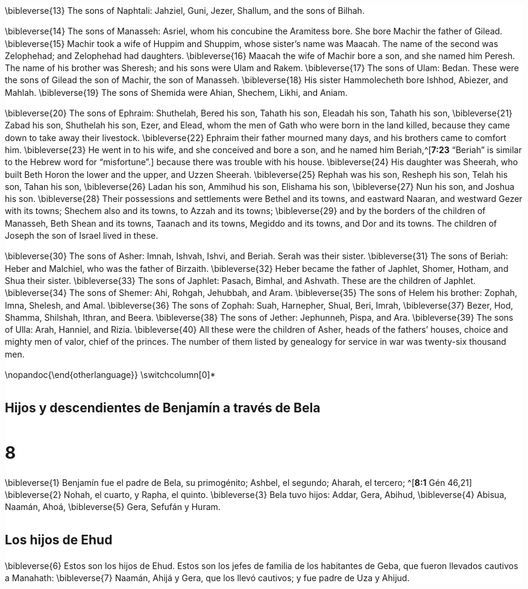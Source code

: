 \bibleverse{13} The sons of Naphtali: Jahziel, Guni, Jezer, Shallum, and the sons of Bilhah. 

\bibleverse{14} The sons of Manasseh: Asriel, whom his concubine the Aramitess bore. She bore Machir the father of Gilead. \bibleverse{15} Machir took a wife of Huppim and Shuppim, whose sister’s name was Maacah. The name of the second was Zelophehad; and Zelophehad had daughters. \bibleverse{16} Maacah the wife of Machir bore a son, and she named him Peresh. The name of his brother was Sheresh; and his sons were Ulam and Rakem. \bibleverse{17} The sons of Ulam: Bedan. These were the sons of Gilead the son of Machir, the son of Manasseh. \bibleverse{18} His sister Hammolecheth bore Ishhod, Abiezer, and Mahlah. \bibleverse{19} The sons of Shemida were Ahian, Shechem, Likhi, and Aniam. 

\bibleverse{20} The sons of Ephraim: Shuthelah, Bered his son, Tahath his son, Eleadah his son, Tahath his son, \bibleverse{21} Zabad his son, Shuthelah his son, Ezer, and Elead, whom the men of Gath who were born in the land killed, because they came down to take away their livestock. \bibleverse{22} Ephraim their father mourned many days, and his brothers came to comfort him. \bibleverse{23} He went in to his wife, and she conceived and bore a son, and he named him Beriah,^[**7:23** “Beriah” is similar to the Hebrew word for “misfortune”.] because there was trouble with his house. \bibleverse{24} His daughter was Sheerah, who built Beth Horon the lower and the upper, and Uzzen Sheerah. \bibleverse{25} Rephah was his son, Resheph his son, Telah his son, Tahan his son, \bibleverse{26} Ladan his son, Ammihud his son, Elishama his son, \bibleverse{27} Nun his son, and Joshua his son. \bibleverse{28} Their possessions and settlements were Bethel and its towns, and eastward Naaran, and westward Gezer with its towns; Shechem also and its towns, to Azzah and its towns; \bibleverse{29} and by the borders of the children of Manasseh, Beth Shean and its towns, Taanach and its towns, Megiddo and its towns, and Dor and its towns. The children of Joseph the son of Israel lived in these. 

\bibleverse{30} The sons of Asher: Imnah, Ishvah, Ishvi, and Beriah. Serah was their sister. \bibleverse{31} The sons of Beriah: Heber and Malchiel, who was the father of Birzaith. \bibleverse{32} Heber became the father of Japhlet, Shomer, Hotham, and Shua their sister. \bibleverse{33} The sons of Japhlet: Pasach, Bimhal, and Ashvath. These are the children of Japhlet. \bibleverse{34} The sons of Shemer: Ahi, Rohgah, Jehubbah, and Aram. \bibleverse{35} The sons of Helem his brother: Zophah, Imna, Shelesh, and Amal. \bibleverse{36} The sons of Zophah: Suah, Harnepher, Shual, Beri, Imrah, \bibleverse{37} Bezer, Hod, Shamma, Shilshah, Ithran, and Beera. \bibleverse{38} The sons of Jether: Jephunneh, Pispa, and Ara. \bibleverse{39} The sons of Ulla: Arah, Hanniel, and Rizia. \bibleverse{40} All these were the children of Asher, heads of the fathers’ houses, choice and mighty men of valor, chief of the princes. The number of them listed by genealogy for service in war was twenty-six thousand men. 

\nopandoc{\end{otherlanguage}}
\switchcolumn[0]*

## Hijos y descendientes de Benjamín a través de Bela
# 8
\bibleverse{1} Benjamín fue el padre de Bela, su primogénito; Ashbel, el segundo; Aharah, el tercero; ^[**8:1** Gén 46,21] \bibleverse{2} Nohah, el cuarto, y Rapha, el quinto. \bibleverse{3} Bela tuvo hijos: Addar, Gera, Abihud, \bibleverse{4} Abisua, Naamán, Ahoá, \bibleverse{5} Gera, Sefufán y Huram.

## Los hijos de Ehud
\bibleverse{6} Estos son los hijos de Ehud. Estos son los jefes de familia de los habitantes de Geba, que fueron llevados cautivos a Manahath: \bibleverse{7} Naamán, Ahijá y Gera, que los llevó cautivos; y fue padre de Uza y Ahijud.
